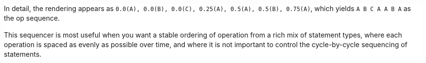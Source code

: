 In detail, the rendering appears
as `0.0(A), 0.0(B), 0.0(C), 0.25(A), 0.5(A), 0.5(B), 0.75(A)`, which
yields `A B C A A B A` as the op sequence.

This sequencer is most useful when you want a stable ordering of operation
from a rich mix of statement types, where each operation is spaced as
evenly as possible over time, and where it is not important to control the
cycle-by-cycle sequencing of statements.

